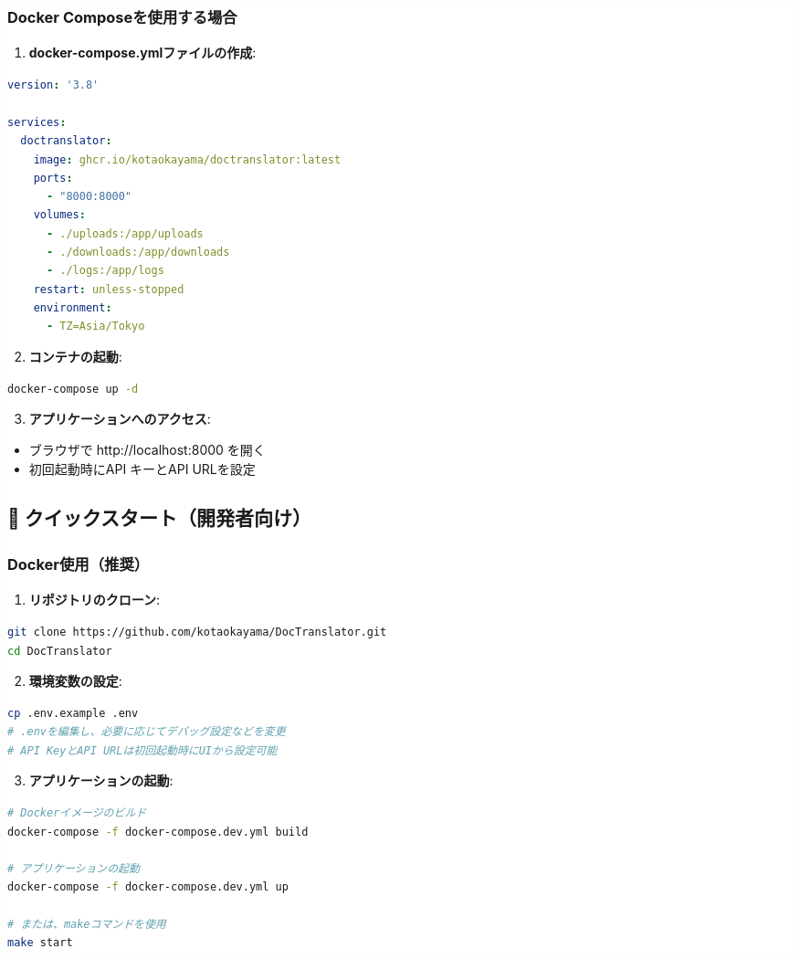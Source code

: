 ### Docker Composeを使用する場合

1. **docker-compose.ymlファイルの作成**:
```yaml
version: '3.8'

services:
  doctranslator:
    image: ghcr.io/kotaokayama/doctranslator:latest
    ports:
      - "8000:8000"
    volumes:
      - ./uploads:/app/uploads
      - ./downloads:/app/downloads
      - ./logs:/app/logs
    restart: unless-stopped
    environment:
      - TZ=Asia/Tokyo
```

2. **コンテナの起動**:
```bash
docker-compose up -d
```

3. **アプリケーションへのアクセス**:
- ブラウザで http://localhost:8000 を開く
- 初回起動時にAPI キーとAPI URLを設定

## 🚀 クイックスタート（開発者向け）

### Docker使用（推奨）

1. **リポジトリのクローン**:
```bash
git clone https://github.com/kotaokayama/DocTranslator.git
cd DocTranslator
```

2. **環境変数の設定**:
```bash
cp .env.example .env
# .envを編集し、必要に応じてデバッグ設定などを変更
# API KeyとAPI URLは初回起動時にUIから設定可能
```

3. **アプリケーションの起動**:
```bash
# Dockerイメージのビルド
docker-compose -f docker-compose.dev.yml build

# アプリケーションの起動
docker-compose -f docker-compose.dev.yml up

# または、makeコマンドを使用
make start
```
